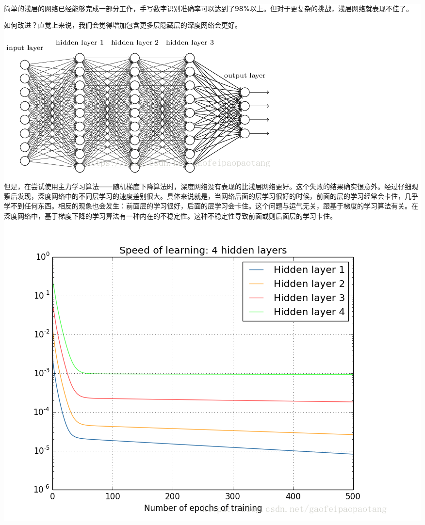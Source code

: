 简单的浅层的网络已经能够完成一部分工作，手写数字识别准确率可以达到了98%以上。但对于更复杂的挑战，浅层网络就表现不佳了。

如何改进？直觉上来说，我们会觉得增加包含更多层隐藏层的深度网络会更好。

![](../images/dnn_01.png)

但是，在尝试使用主力学习算法——随机梯度下降算法时，深度网络没有表现的比浅层网络更好。这个失败的结果确实很意外。经过仔细观察后发现，深度网络中的不同层学习的速度差别很大。具体来说就是，当网络后面的层学习很好的时候，前面的层的学习经常会卡住，几乎学不到任何东西。相反的现象也会发生：前面层的学习很好，后面的层学习会卡住。这个问题与运气无关，跟基于梯度的学习算法有关。在深度网络中，基于梯度下降的学习算法有一种内在的不稳定性。这种不稳定性导致前面或则后面层的学习卡住。

![](../images/dnn_02.png)
